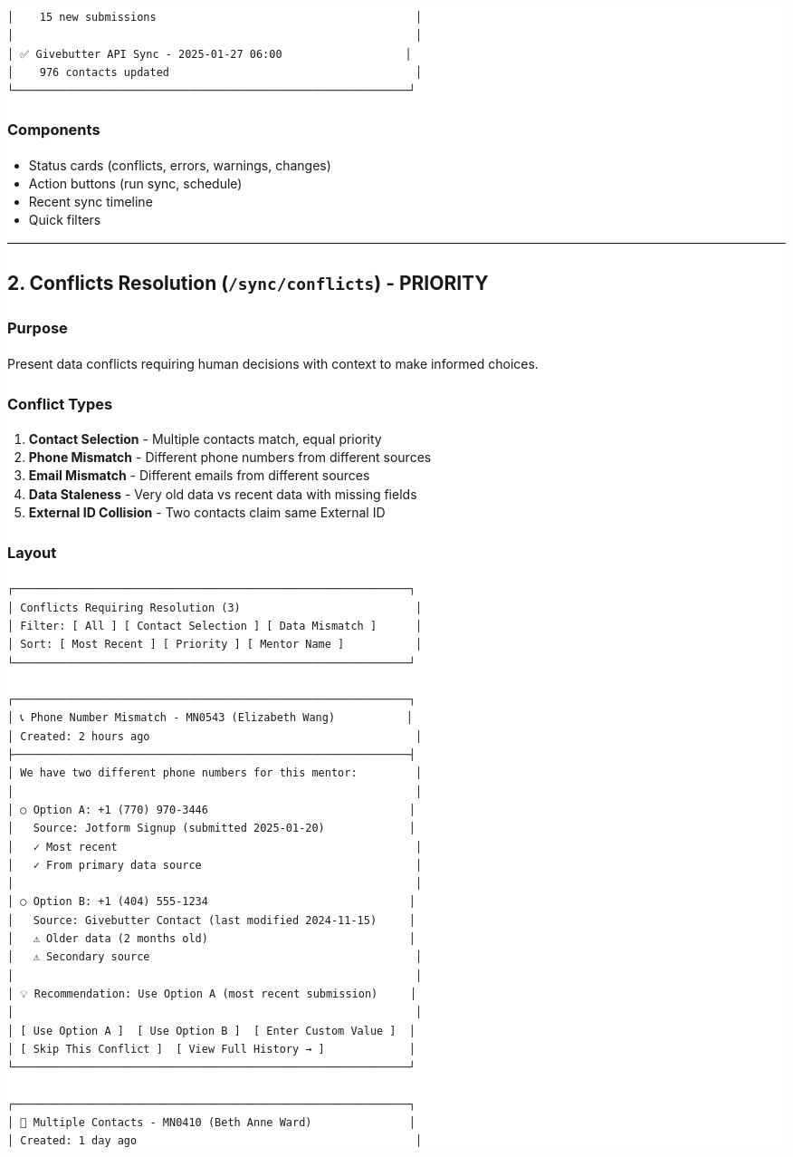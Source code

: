 ```
│    15 new submissions                                        │
│                                                              │
│ ✅ Givebutter API Sync - 2025-01-27 06:00                   │
│    976 contacts updated                                      │
└─────────────────────────────────────────────────────────────┘
```

### Components
- Status cards (conflicts, errors, warnings, changes)
- Action buttons (run sync, schedule)
- Recent sync timeline
- Quick filters

---

## 2. Conflicts Resolution (`/sync/conflicts`) - **PRIORITY**

### Purpose
Present data conflicts requiring human decisions with context to make informed choices.

### Conflict Types

1. **Contact Selection** - Multiple contacts match, equal priority
2. **Phone Mismatch** - Different phone numbers from different sources
3. **Email Mismatch** - Different emails from different sources
4. **Data Staleness** - Very old data vs recent data with missing fields
5. **External ID Collision** - Two contacts claim same External ID

### Layout

```
┌─────────────────────────────────────────────────────────────┐
│ Conflicts Requiring Resolution (3)                           │
│ Filter: [ All ] [ Contact Selection ] [ Data Mismatch ]      │
│ Sort: [ Most Recent ] [ Priority ] [ Mentor Name ]           │
└─────────────────────────────────────────────────────────────┘

┌─────────────────────────────────────────────────────────────┐
│ 📞 Phone Number Mismatch - MN0543 (Elizabeth Wang)           │
│ Created: 2 hours ago                                         │
├─────────────────────────────────────────────────────────────┤
│ We have two different phone numbers for this mentor:         │
│                                                              │
│ ○ Option A: +1 (770) 970-3446                               │
│   Source: Jotform Signup (submitted 2025-01-20)             │
│   ✓ Most recent                                              │
│   ✓ From primary data source                                 │
│                                                              │
│ ○ Option B: +1 (404) 555-1234                               │
│   Source: Givebutter Contact (last modified 2024-11-15)     │
│   ⚠️ Older data (2 months old)                               │
│   ⚠️ Secondary source                                         │
│                                                              │
│ 💡 Recommendation: Use Option A (most recent submission)     │
│                                                              │
│ [ Use Option A ]  [ Use Option B ]  [ Enter Custom Value ]  │
│ [ Skip This Conflict ]  [ View Full History → ]             │
└─────────────────────────────────────────────────────────────┘

┌─────────────────────────────────────────────────────────────┐
│ 👥 Multiple Contacts - MN0410 (Beth Anne Ward)               │
│ Created: 1 day ago                                           │
```